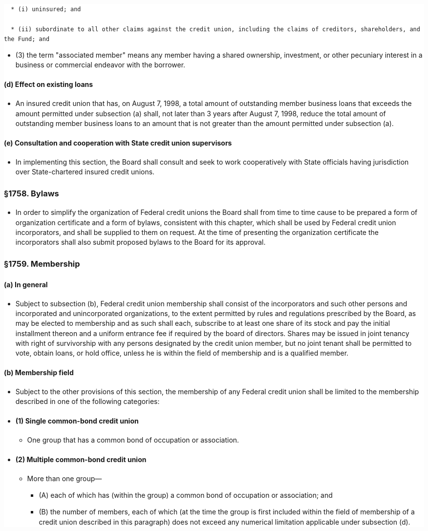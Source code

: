       * (i) uninsured; and

      * (ii) subordinate to all other claims against the credit union, including the claims of creditors, shareholders, and the Fund; and


  * (3) the term "associated member" means any member having a shared ownership, investment, or other pecuniary interest in a business or commercial endeavor with the borrower.

#### (d) Effect on existing loans
* An insured credit union that has, on August 7, 1998, a total amount of outstanding member business loans that exceeds the amount permitted under subsection (a) shall, not later than 3 years after August 7, 1998, reduce the total amount of outstanding member business loans to an amount that is not greater than the amount permitted under subsection (a).

#### (e) Consultation and cooperation with State credit union supervisors
* In implementing this section, the Board shall consult and seek to work cooperatively with State officials having jurisdiction over State-chartered insured credit unions.

### §1758. Bylaws
* In order to simplify the organization of Federal credit unions the Board shall from time to time cause to be prepared a form of organization certificate and a form of bylaws, consistent with this chapter, which shall be used by Federal credit union incorporators, and shall be supplied to them on request. At the time of presenting the organization certificate the incorporators shall also submit proposed bylaws to the Board for its approval.

### §1759. Membership
#### (a) In general
* Subject to subsection (b), Federal credit union membership shall consist of the incorporators and such other persons and incorporated and unincorporated organizations, to the extent permitted by rules and regulations prescribed by the Board, as may be elected to membership and as such shall each, subscribe to at least one share of its stock and pay the initial installment thereon and a uniform entrance fee if required by the board of directors. Shares may be issued in joint tenancy with right of survivorship with any persons designated by the credit union member, but no joint tenant shall be permitted to vote, obtain loans, or hold office, unless he is within the field of membership and is a qualified member.

#### (b) Membership field
* Subject to the other provisions of this section, the membership of any Federal credit union shall be limited to the membership described in one of the following categories:

* #### (1) Single common-bond credit union
  * One group that has a common bond of occupation or association.

* #### (2) Multiple common-bond credit union
  * More than one group—

    * (A) each of which has (within the group) a common bond of occupation or association; and

    * (B) the number of members, each of which (at the time the group is first included within the field of membership of a credit union described in this paragraph) does not exceed any numerical limitation applicable under subsection (d).
